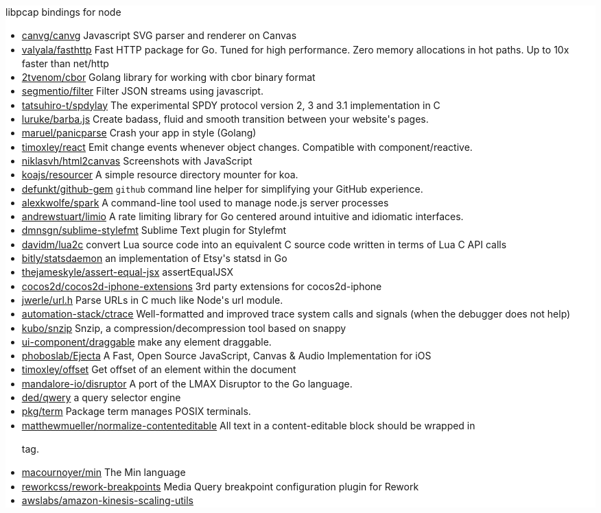   libpcap bindings for node
- [canvg/canvg](https://github.com/canvg/canvg)
  Javascript SVG parser and renderer on Canvas
- [valyala/fasthttp](https://github.com/valyala/fasthttp)
  Fast HTTP package for Go. Tuned for high performance. Zero memory allocations in hot paths. Up to 10x faster than net/http
- [2tvenom/cbor](https://github.com/2tvenom/cbor)
  Golang library for working with cbor binary format
- [segmentio/filter](https://github.com/segmentio/filter)
  Filter JSON streams using javascript.
- [tatsuhiro-t/spdylay](https://github.com/tatsuhiro-t/spdylay)
  The experimental SPDY protocol version 2, 3 and 3.1 implementation in C
- [luruke/barba.js](https://github.com/luruke/barba.js)
  Create badass, fluid and smooth transition between your website's pages.
- [maruel/panicparse](https://github.com/maruel/panicparse)
  Crash your app in style (Golang)
- [timoxley/react](https://github.com/timoxley/react)
  Emit change events whenever object changes. Compatible with component/reactive.
- [niklasvh/html2canvas](https://github.com/niklasvh/html2canvas)
  Screenshots with JavaScript
- [koajs/resourcer](https://github.com/koajs/resourcer)
  A simple resource directory mounter for koa.
- [defunkt/github-gem](https://github.com/defunkt/github-gem)
  `github` command line helper for simplifying your GitHub experience.
- [alexkwolfe/spark](https://github.com/alexkwolfe/spark)
  A command-line tool used to manage node.js server processes
- [andrewstuart/limio](https://github.com/andrewstuart/limio)
  A rate limiting library for Go centered around intuitive and idiomatic interfaces.
- [dmnsgn/sublime-stylefmt](https://github.com/dmnsgn/sublime-stylefmt)
  Sublime Text plugin for Stylefmt
- [davidm/lua2c](https://github.com/davidm/lua2c)
  convert Lua source code into an equivalent C source code written in terms of Lua C API calls
- [bitly/statsdaemon](https://github.com/bitly/statsdaemon)
  an implementation of Etsy's statsd in Go
- [thejameskyle/assert-equal-jsx](https://github.com/thejameskyle/assert-equal-jsx)
  assertEqualJSX
- [cocos2d/cocos2d-iphone-extensions](https://github.com/cocos2d/cocos2d-iphone-extensions)
  3rd party extensions for cocos2d-iphone
- [jwerle/url.h](https://github.com/jwerle/url.h)
  Parse URLs in C much like Node's url module.
- [automation-stack/ctrace](https://github.com/automation-stack/ctrace)
  Well-formatted and improved trace system calls and signals (when the debugger does not help)
- [kubo/snzip](https://github.com/kubo/snzip)
  Snzip, a compression/decompression tool based on snappy
- [ui-component/draggable](https://github.com/ui-component/draggable)
  make any element draggable.
- [phoboslab/Ejecta](https://github.com/phoboslab/Ejecta)
  A Fast, Open Source JavaScript, Canvas & Audio Implementation for iOS
- [timoxley/offset](https://github.com/timoxley/offset)
  Get offset of an element within the document
- [mandalore-io/disruptor](https://github.com/mandalore-io/disruptor)
  A port of the LMAX Disruptor to the Go language.
- [ded/qwery](https://github.com/ded/qwery)
  a query selector engine
- [pkg/term](https://github.com/pkg/term)
  Package term manages POSIX terminals.
- [matthewmueller/normalize-contenteditable](https://github.com/matthewmueller/normalize-contenteditable)
  All text in a content-editable block should be wrapped in <p> tag.
- [macournoyer/min](https://github.com/macournoyer/min)
  The Min language
- [reworkcss/rework-breakpoints](https://github.com/reworkcss/rework-breakpoints)
  Media Query breakpoint configuration plugin for Rework
- [awslabs/amazon-kinesis-scaling-utils](https://github.com/awslabs/amazon-kinesis-scaling-utils)